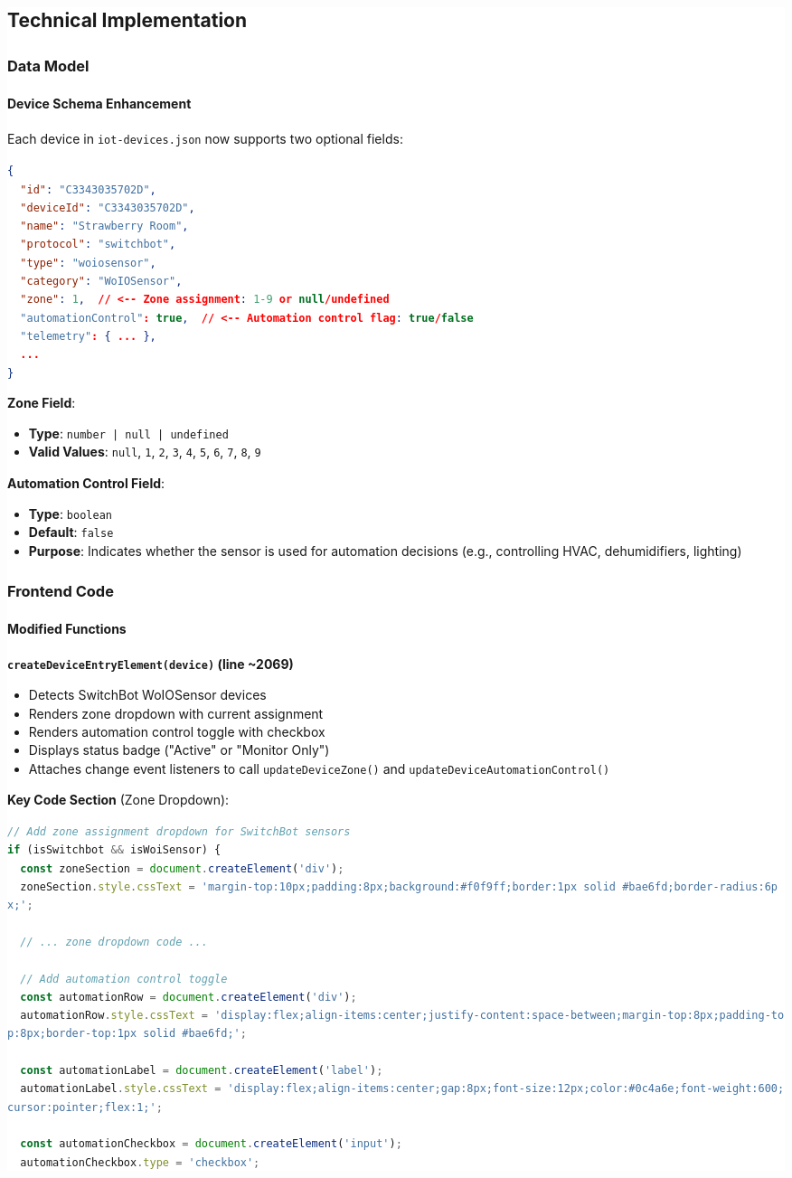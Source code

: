 ## Technical Implementation

### Data Model

#### Device Schema Enhancement
Each device in `iot-devices.json` now supports two optional fields:

```json
{
  "id": "C3343035702D",
  "deviceId": "C3343035702D",
  "name": "Strawberry Room",
  "protocol": "switchbot",
  "type": "woiosensor",
  "category": "WoIOSensor",
  "zone": 1,  // <-- Zone assignment: 1-9 or null/undefined
  "automationControl": true,  // <-- Automation control flag: true/false
  "telemetry": { ... },
  ...
}
```

**Zone Field**:
- **Type**: `number | null | undefined`  
- **Valid Values**: `null`, `1`, `2`, `3`, `4`, `5`, `6`, `7`, `8`, `9`

**Automation Control Field**:
- **Type**: `boolean`
- **Default**: `false`
- **Purpose**: Indicates whether the sensor is used for automation decisions (e.g., controlling HVAC, dehumidifiers, lighting)

### Frontend Code

#### Modified Functions

**`createDeviceEntryElement(device)` (line ~2069)**
- Detects SwitchBot WoIOSensor devices
- Renders zone dropdown with current assignment
- Renders automation control toggle with checkbox
- Displays status badge ("Active" or "Monitor Only")
- Attaches change event listeners to call `updateDeviceZone()` and `updateDeviceAutomationControl()`

**Key Code Section** (Zone Dropdown):
```javascript
// Add zone assignment dropdown for SwitchBot sensors
if (isSwitchbot && isWoiSensor) {
  const zoneSection = document.createElement('div');
  zoneSection.style.cssText = 'margin-top:10px;padding:8px;background:#f0f9ff;border:1px solid #bae6fd;border-radius:6px;';
  
  // ... zone dropdown code ...
  
  // Add automation control toggle
  const automationRow = document.createElement('div');
  automationRow.style.cssText = 'display:flex;align-items:center;justify-content:space-between;margin-top:8px;padding-top:8px;border-top:1px solid #bae6fd;';
  
  const automationLabel = document.createElement('label');
  automationLabel.style.cssText = 'display:flex;align-items:center;gap:8px;font-size:12px;color:#0c4a6e;font-weight:600;cursor:pointer;flex:1;';
  
  const automationCheckbox = document.createElement('input');
  automationCheckbox.type = 'checkbox';
```